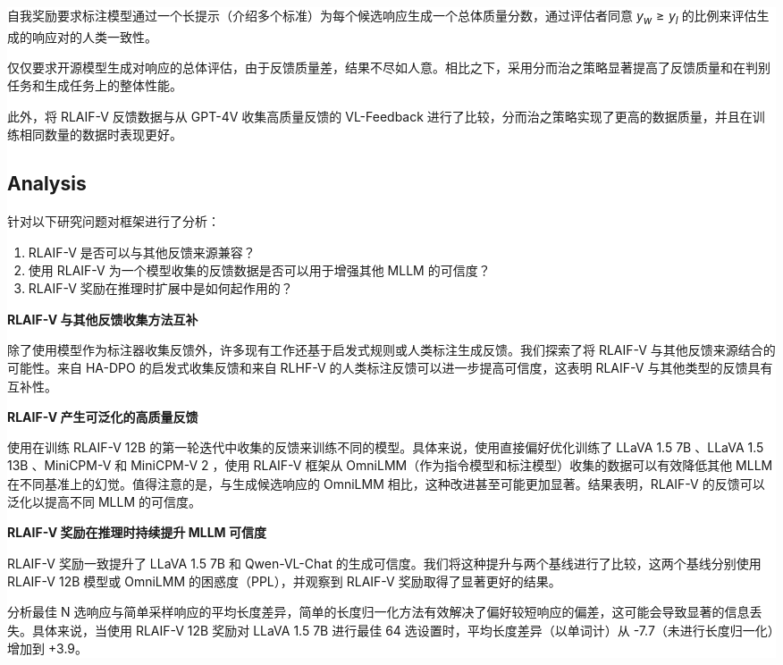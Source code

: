 自我奖励要求标注模型通过一个长提示（介绍多个标准）为每个候选响应生成一个总体质量分数，通过评估者同意 $y_w \geq y_l$ 的比例来评估生成的响应对的人类一致性。

仅仅要求开源模型生成对响应的总体评估，由于反馈质量差，结果不尽如人意。相比之下，采用分而治之策略显著提高了反馈质量和在判别任务和生成任务上的整体性能。

此外，将 RLAIF-V 反馈数据与从 GPT-4V 收集高质量反馈的 VL-Feedback 进行了比较，分而治之策略实现了更高的数据质量，并且在训练相同数量的数据时表现更好。

## Analysis

针对以下研究问题对框架进行了分析：

1. RLAIF-V 是否可以与其他反馈来源兼容？
2. 使用 RLAIF-V 为一个模型收集的反馈数据是否可以用于增强其他 MLLM 的可信度？
3. RLAIF-V 奖励在推理时扩展中是如何起作用的？

**RLAIF-V 与其他反馈收集方法互补**

除了使用模型作为标注器收集反馈外，许多现有工作还基于启发式规则或人类标注生成反馈。我们探索了将 RLAIF-V 与其他反馈来源结合的可能性。来自 HA-DPO 的启发式收集反馈和来自 RLHF-V 的人类标注反馈可以进一步提高可信度，这表明 RLAIF-V 与其他类型的反馈具有互补性。

**RLAIF-V 产生可泛化的高质量反馈**

使用在训练 RLAIF-V 12B 的第一轮迭代中收集的反馈来训练不同的模型。具体来说，使用直接偏好优化训练了 LLaVA 1.5 7B 、LLaVA 1.5 13B 、MiniCPM-V 和 MiniCPM-V 2 ，使用 RLAIF-V 框架从 OmniLMM（作为指令模型和标注模型）收集的数据可以有效降低其他 MLLM 在不同基准上的幻觉。值得注意的是，与生成候选响应的 OmniLMM 相比，这种改进甚至可能更加显著。结果表明，RLAIF-V 的反馈可以泛化以提高不同 MLLM 的可信度。

**RLAIF-V 奖励在推理时持续提升 MLLM 可信度**

RLAIF-V 奖励一致提升了 LLaVA 1.5 7B 和 Qwen-VL-Chat 的生成可信度。我们将这种提升与两个基线进行了比较，这两个基线分别使用 RLAIF-V 12B 模型或 OmniLMM 的困惑度（PPL），并观察到 RLAIF-V 奖励取得了显著更好的结果。

分析最佳 N 选响应与简单采样响应的平均长度差异，简单的长度归一化方法有效解决了偏好较短响应的偏差，这可能会导致显著的信息丢失。具体来说，当使用 RLAIF-V 12B 奖励对 LLaVA 1.5 7B 进行最佳 64 选设置时，平均长度差异（以单词计）从 -7.7（未进行长度归一化）增加到 +3.9。

